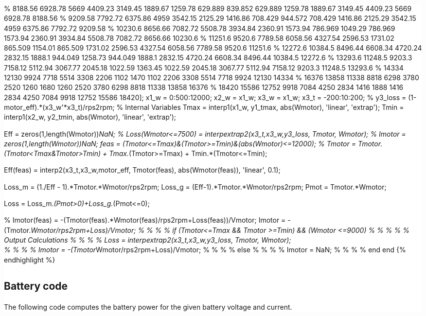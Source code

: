 % 8188.56	6928.78	5669	4409.23	3149.45	1889.67	1259.78	629.889	839.852	629.889	1259.78	1889.67	3149.45	4409.23	5669	6928.78	8188.56
% 9209.58	7792.72	6375.86	4959	3542.15	2125.29	1416.86	708.429	944.572	708.429	1416.86	2125.29	3542.15	4959	6375.86	7792.72	9209.58
% 10230.6	8656.66	7082.72	5508.78	3934.84	2360.91	1573.94	786.969	1049.29	786.969	1573.94	2360.91	3934.84	5508.78	7082.72	8656.66	10230.6
% 11251.6	9520.6	7789.58	6058.56	4327.54	2596.53	1731.02	865.509	1154.01	865.509	1731.02	2596.53	4327.54	6058.56	7789.58	9520.6	11251.6
% 12272.6	10384.5	8496.44	6608.34	4720.24	2832.15	1888.1	944.049	1258.73	944.049	1888.1	2832.15	4720.24	6608.34	8496.44	10384.5	12272.6
% 13293.6	11248.5	9203.3	7158.12	5112.94	3067.77	2045.18	1022.59	1363.45	1022.59	2045.18	3067.77	5112.94	7158.12	9203.3	11248.5	13293.6
% 14334	12130	9924	7718	5514	3308	2206	1102	1470	1102	2206	3308	5514	7718	9924	12130	14334
% 16376	13858	11338	8818	6298	3780	2520	1260	1680	1260	2520	3780	6298	8818	11338	13858	16376
% 18420	15586	12752	9918	7084	4250	2834	1416	1888	1416	2834	4250	7084	9918	12752	15586	18420];
x1_w = 0:500:12000;
x2_w = x1_w;
x3_w = x1_w;
x3_t = -200:10:200;
% y3_loss = (1-motor_eff).*(x3_w'*x3_t)/rps2rpm;
% Internal Variables
Tmax = interp1(x1_w, y1_tmax, abs(Wmotor), 'linear', 'extrap');
Tmin = interp1(x2_w, y2_tmin, abs(Wmotor), 'linear', 'extrap');

Eff = zeros(1,length(Wmotor))*NaN;
% Loss(Wmotor<=7500) = interpextrap2(x3_t,x3_w,y3_loss, Tmotor, Wmotor);
% Imotor = zeros(1,length(Wmotor))*NaN;
feas = (Tmotor<=Tmax)&(Tmotor>=Tmin)&(abs(Wmotor)<=12000);
% Tmotor = Tmotor.*(Tmotor<Tmax&Tmotor>Tmin) + Tmax.*(Tmotor>=Tmax) + Tmin.*(Tmotor<=Tmin);

Eff(feas) = interp2(x3_t,x3_w,motor_eff, Tmotor(feas), abs(Wmotor(feas)), 'linear', 0.1);

Loss_m = (1./Eff - 1).*Tmotor.*Wmotor/rps2rpm;
Loss_g = (Eff-1).*Tmotor.*Wmotor/rps2rpm;
Pmot = Tmotor.*Wmotor;

Loss = Loss_m.*(Pmot>0)+Loss_g.*(Pmot<=0);

% Imotor(feas) = -(Tmotor(feas).*Wmotor(feas)/rps2rpm+Loss(feas))/Vmotor;
Imotor = -(Tmotor.*Wmotor/rps2rpm+Loss)/Vmotor;
% % % % if (Tmotor<=Tmax && Tmotor >=Tmin) && (Wmotor <=9000)
% % % %     % Output Calculations
% % % %     Loss = interpextrap2(x3_t,x3_w,y3_loss, Tmotor, Wmotor);   
% % % %     Imotor = -(Tmotor*Wmotor/rps2rpm+Loss)/Vmotor;
% % % % else
% % % %     Imotor = NaN;
% % % % end
end
{% endhighlight %}

## Battery code

The following code computes the battery power for the given battery voltage and current.
